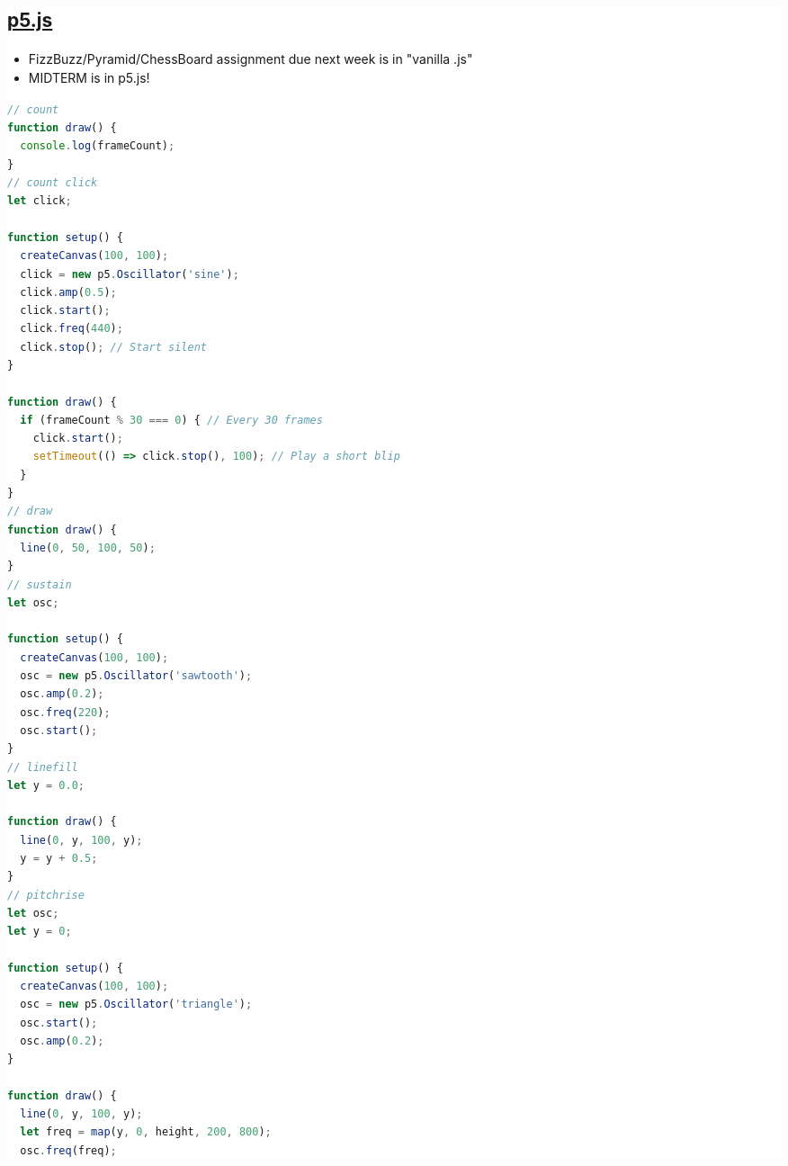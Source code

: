 ## [p5.js](https://editor.p5js.org/)
- FizzBuzz/Pyramid/ChessBoard assignment due next week is in "vanilla .js"
- MIDTERM is in p5.js!

```javascript
// count
function draw() {
  console.log(frameCount);
}
// count click
let click;

function setup() {
  createCanvas(100, 100);
  click = new p5.Oscillator('sine');
  click.amp(0.5);
  click.start();
  click.freq(440);
  click.stop(); // Start silent
}

function draw() {
  if (frameCount % 30 === 0) { // Every 30 frames
    click.start();
    setTimeout(() => click.stop(), 100); // Play a short blip
  }
}
// draw
function draw() {
  line(0, 50, 100, 50);
}
// sustain
let osc;

function setup() {
  createCanvas(100, 100);
  osc = new p5.Oscillator('sawtooth');
  osc.amp(0.2);
  osc.freq(220);
  osc.start();
}
// linefill
let y = 0.0;

function draw() {
  line(0, y, 100, y);
  y = y + 0.5;
}
// pitchrise
let osc;
let y = 0;

function setup() {
  createCanvas(100, 100);
  osc = new p5.Oscillator('triangle');
  osc.start();
  osc.amp(0.2);
}

function draw() {
  line(0, y, 100, y);
  let freq = map(y, 0, height, 200, 800);
  osc.freq(freq);
```